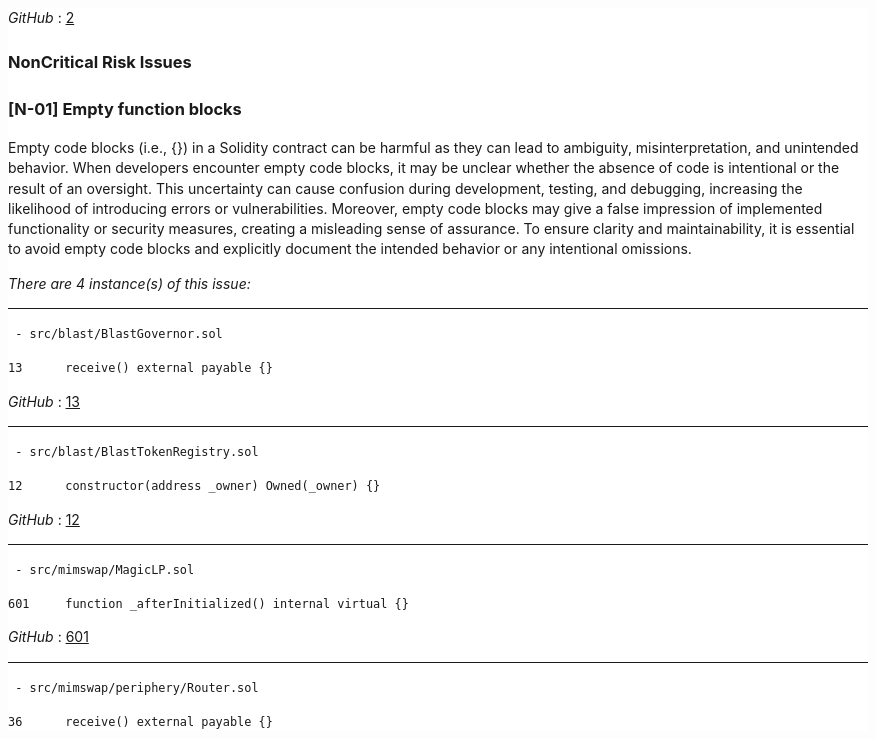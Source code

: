 
*GitHub* : [2](https://github.com/code-423n4/2024-03-abracadabra-money/blob/main/src/staking/LockingMultiRewards.sol#L2)

### NonCritical Risk Issues

### [N-01]<a name="n-01"></a> Empty function blocks

Empty code blocks (i.e., {}) in a Solidity contract can be harmful as they can lead to ambiguity, misinterpretation, and unintended behavior. When developers encounter empty code blocks, it may be unclear whether the absence of code is intentional or the result of an oversight. This uncertainty can cause confusion during development, testing, and debugging, increasing the likelihood of introducing errors or vulnerabilities. Moreover, empty code blocks may give a false impression of implemented functionality or security measures, creating a misleading sense of assurance. To ensure clarity and maintainability, it is essential to avoid empty code blocks and explicitly document the intended behavior or any intentional omissions.

*There are 4 instance(s) of this issue:*


---

	 - src/blast/BlastGovernor.sol

```solidity
13	    receive() external payable {}
```

*GitHub* : [13](https://github.com/code-423n4/2024-03-abracadabra-money/blob/main/src/blast/BlastGovernor.sol#L13)


---

	 - src/blast/BlastTokenRegistry.sol

```solidity
12	    constructor(address _owner) Owned(_owner) {}
```

*GitHub* : [12](https://github.com/code-423n4/2024-03-abracadabra-money/blob/main/src/blast/BlastTokenRegistry.sol#L12)


---

	 - src/mimswap/MagicLP.sol

```solidity
601	    function _afterInitialized() internal virtual {}
```

*GitHub* : [601](https://github.com/code-423n4/2024-03-abracadabra-money/blob/main/src/mimswap/MagicLP.sol#L601)


---

	 - src/mimswap/periphery/Router.sol

```solidity
36	    receive() external payable {}
```
